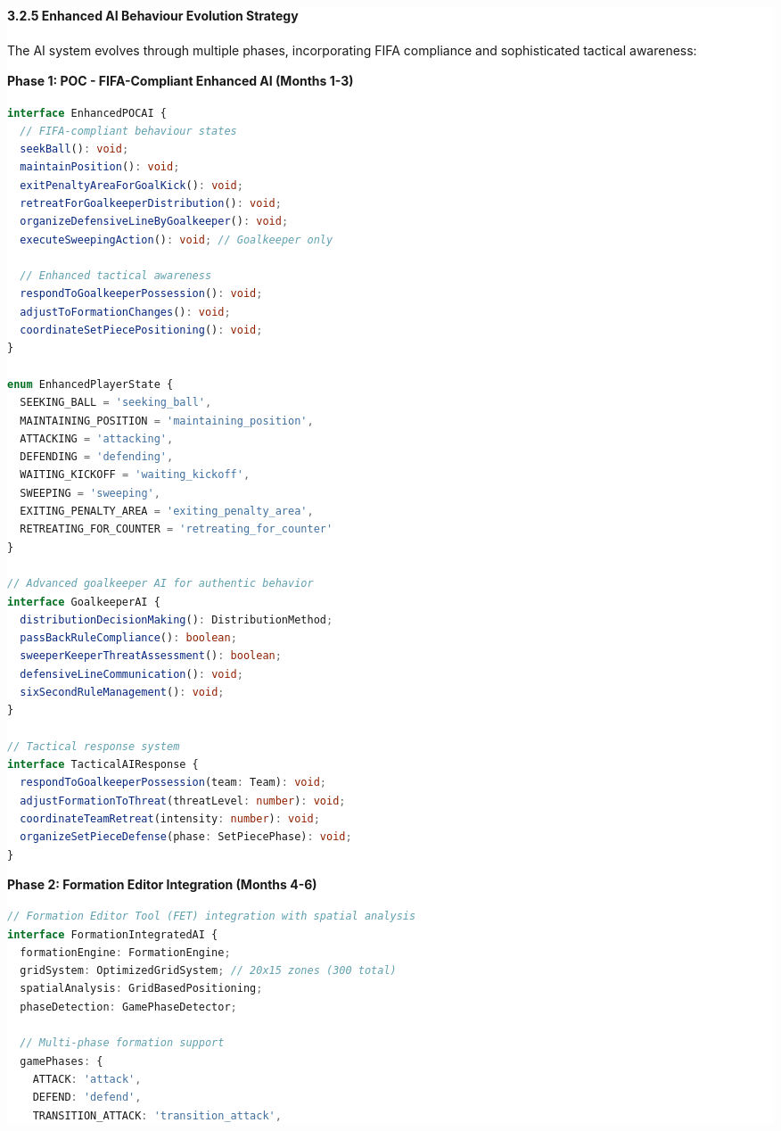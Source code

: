 #### 3.2.5 Enhanced AI Behaviour Evolution Strategy

The AI system evolves through multiple phases, incorporating FIFA compliance and sophisticated tactical awareness:

**Phase 1: POC - FIFA-Compliant Enhanced AI (Months 1-3)**
```typescript
interface EnhancedPOCAI {
  // FIFA-compliant behaviour states
  seekBall(): void;
  maintainPosition(): void;
  exitPenaltyAreaForGoalKick(): void;
  retreatForGoalkeeperDistribution(): void;
  organizeDefensiveLineByGoalkeeper(): void;
  executeSweepingAction(): void; // Goalkeeper only

  // Enhanced tactical awareness
  respondToGoalkeeperPossession(): void;
  adjustToFormationChanges(): void;
  coordinateSetPiecePositioning(): void;
}

enum EnhancedPlayerState {
  SEEKING_BALL = 'seeking_ball',
  MAINTAINING_POSITION = 'maintaining_position',
  ATTACKING = 'attacking',
  DEFENDING = 'defending',
  WAITING_KICKOFF = 'waiting_kickoff',
  SWEEPING = 'sweeping',
  EXITING_PENALTY_AREA = 'exiting_penalty_area',
  RETREATING_FOR_COUNTER = 'retreating_for_counter'
}

// Advanced goalkeeper AI for authentic behavior
interface GoalkeeperAI {
  distributionDecisionMaking(): DistributionMethod;
  passBackRuleCompliance(): boolean;
  sweeperKeeperThreatAssessment(): boolean;
  defensiveLineCommunication(): void;
  sixSecondRuleManagement(): void;
}

// Tactical response system
interface TacticalAIResponse {
  respondToGoalkeeperPossession(team: Team): void;
  adjustFormationToThreat(threatLevel: number): void;
  coordinateTeamRetreat(intensity: number): void;
  organizeSetPieceDefense(phase: SetPiecePhase): void;
}
```

**Phase 2: Formation Editor Integration (Months 4-6)**
```typescript
// Formation Editor Tool (FET) integration with spatial analysis
interface FormationIntegratedAI {
  formationEngine: FormationEngine;
  gridSystem: OptimizedGridSystem; // 20x15 zones (300 total)
  spatialAnalysis: GridBasedPositioning;
  phaseDetection: GamePhaseDetector;

  // Multi-phase formation support
  gamePhases: {
    ATTACK: 'attack',
    DEFEND: 'defend',
    TRANSITION_ATTACK: 'transition_attack',
```